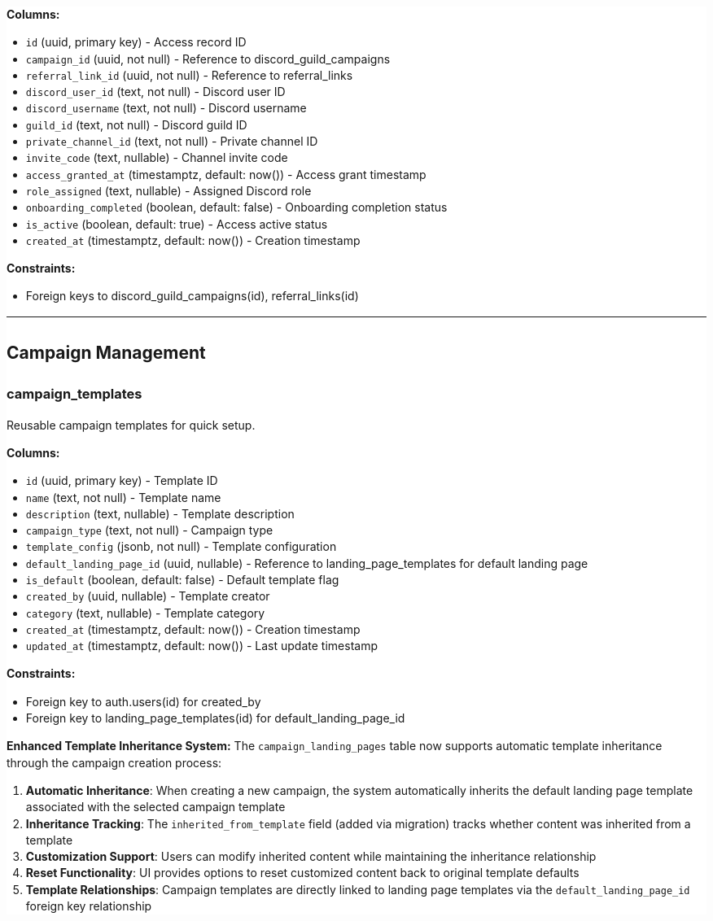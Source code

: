 **Columns:**
- `id` (uuid, primary key) - Access record ID
- `campaign_id` (uuid, not null) - Reference to discord_guild_campaigns
- `referral_link_id` (uuid, not null) - Reference to referral_links
- `discord_user_id` (text, not null) - Discord user ID
- `discord_username` (text, not null) - Discord username
- `guild_id` (text, not null) - Discord guild ID
- `private_channel_id` (text, not null) - Private channel ID
- `invite_code` (text, nullable) - Channel invite code
- `access_granted_at` (timestamptz, default: now()) - Access grant timestamp
- `role_assigned` (text, nullable) - Assigned Discord role
- `onboarding_completed` (boolean, default: false) - Onboarding completion status
- `is_active` (boolean, default: true) - Access active status
- `created_at` (timestamptz, default: now()) - Creation timestamp

**Constraints:**
- Foreign keys to discord_guild_campaigns(id), referral_links(id)

---

## Campaign Management

### campaign_templates
Reusable campaign templates for quick setup.

**Columns:**
- `id` (uuid, primary key) - Template ID
- `name` (text, not null) - Template name
- `description` (text, nullable) - Template description
- `campaign_type` (text, not null) - Campaign type
- `template_config` (jsonb, not null) - Template configuration
- `default_landing_page_id` (uuid, nullable) - Reference to landing_page_templates for default landing page
- `is_default` (boolean, default: false) - Default template flag
- `created_by` (uuid, nullable) - Template creator
- `category` (text, nullable) - Template category
- `created_at` (timestamptz, default: now()) - Creation timestamp
- `updated_at` (timestamptz, default: now()) - Last update timestamp

**Constraints:**
- Foreign key to auth.users(id) for created_by
- Foreign key to landing_page_templates(id) for default_landing_page_id

**Enhanced Template Inheritance System:**
The `campaign_landing_pages` table now supports automatic template inheritance through the campaign creation process:

1. **Automatic Inheritance**: When creating a new campaign, the system automatically inherits the default landing page template associated with the selected campaign template
2. **Inheritance Tracking**: The `inherited_from_template` field (added via migration) tracks whether content was inherited from a template
3. **Customization Support**: Users can modify inherited content while maintaining the inheritance relationship
4. **Reset Functionality**: UI provides options to reset customized content back to original template defaults
5. **Template Relationships**: Campaign templates are directly linked to landing page templates via the `default_landing_page_id` foreign key relationship
